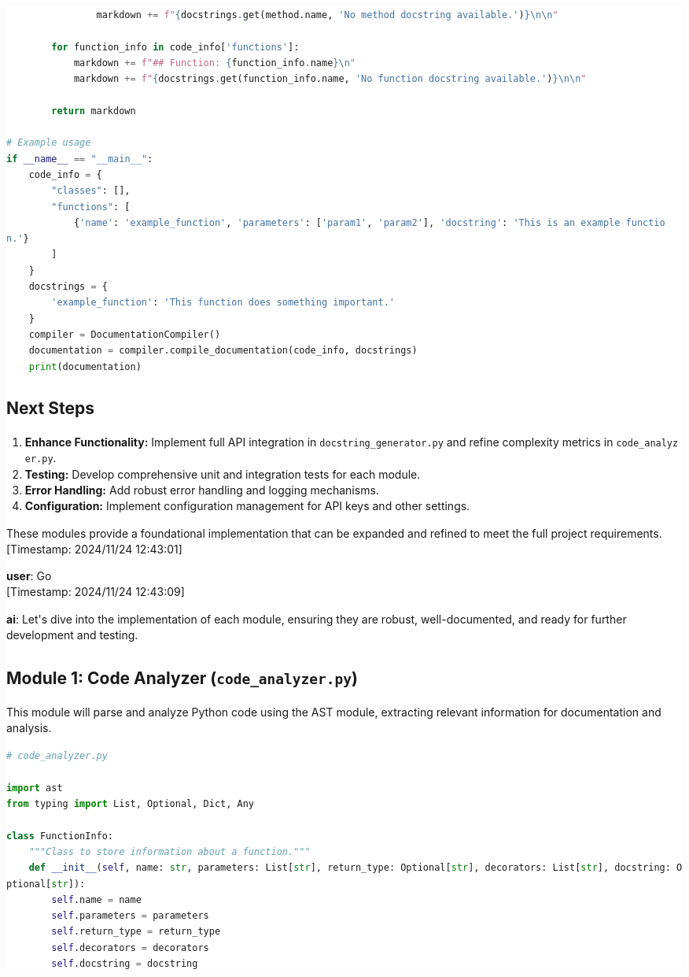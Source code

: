 ```python
                markdown += f"{docstrings.get(method.name, 'No method docstring available.')}\n\n"

        for function_info in code_info['functions']:
            markdown += f"## Function: {function_info.name}\n"
            markdown += f"{docstrings.get(function_info.name, 'No function docstring available.')}\n\n"

        return markdown

# Example usage
if __name__ == "__main__":
    code_info = {
        "classes": [],
        "functions": [
            {'name': 'example_function', 'parameters': ['param1', 'param2'], 'docstring': 'This is an example function.'}
        ]
    }
    docstrings = {
        'example_function': 'This function does something important.'
    }
    compiler = DocumentationCompiler()
    documentation = compiler.compile_documentation(code_info, docstrings)
    print(documentation)
```

## Next Steps

1. **Enhance Functionality:** Implement full API integration in `docstring_generator.py` and refine complexity metrics in `code_analyzer.py`.
2. **Testing:** Develop comprehensive unit and integration tests for each module.
3. **Error Handling:** Add robust error handling and logging mechanisms.
4. **Configuration:** Implement configuration management for API keys and other settings.

These modules provide a foundational implementation that can be expanded and refined to meet the full project requirements.  
[Timestamp: 2024/11/24 12:43:01]

**user**: Go  
[Timestamp: 2024/11/24 12:43:09]

**ai**: Let's dive into the implementation of each module, ensuring they are robust, well-documented, and ready for further development and testing.

## Module 1: Code Analyzer (`code_analyzer.py`)

This module will parse and analyze Python code using the AST module, extracting relevant information for documentation and analysis.

```python
# code_analyzer.py

import ast
from typing import List, Optional, Dict, Any

class FunctionInfo:
    """Class to store information about a function."""
    def __init__(self, name: str, parameters: List[str], return_type: Optional[str], decorators: List[str], docstring: Optional[str]):
        self.name = name
        self.parameters = parameters
        self.return_type = return_type
        self.decorators = decorators
        self.docstring = docstring

```